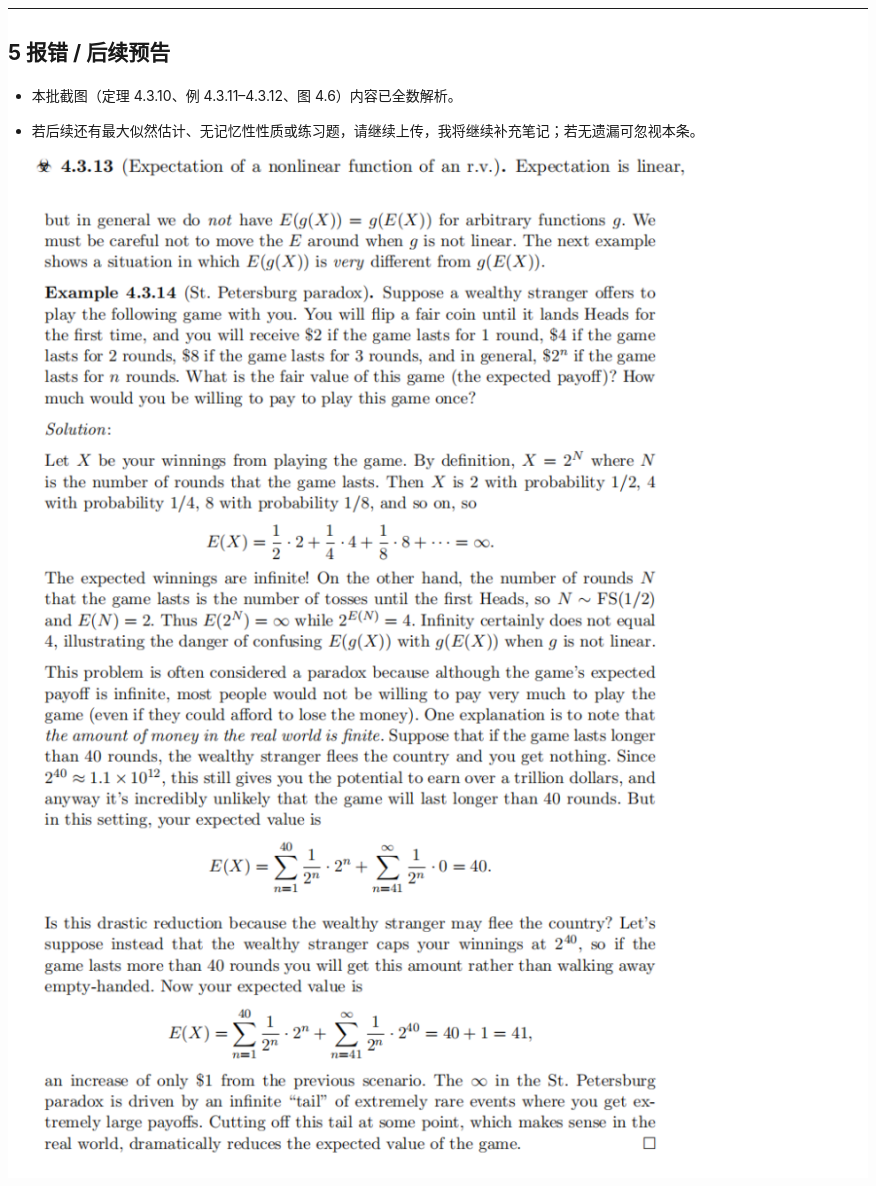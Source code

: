 * * *

5 报错 / 后续预告
-----------

*   本批截图（定理 4.3.10、例 4.3.11–4.3.12、图 4.6）内容已全数解析。
    
*   若后续还有最大似然估计、无记忆性性质或练习题，请继续上传，我将继续补充笔记；若无遗漏可忽视本条。



![](./assets/image-20250508074722367.png)
